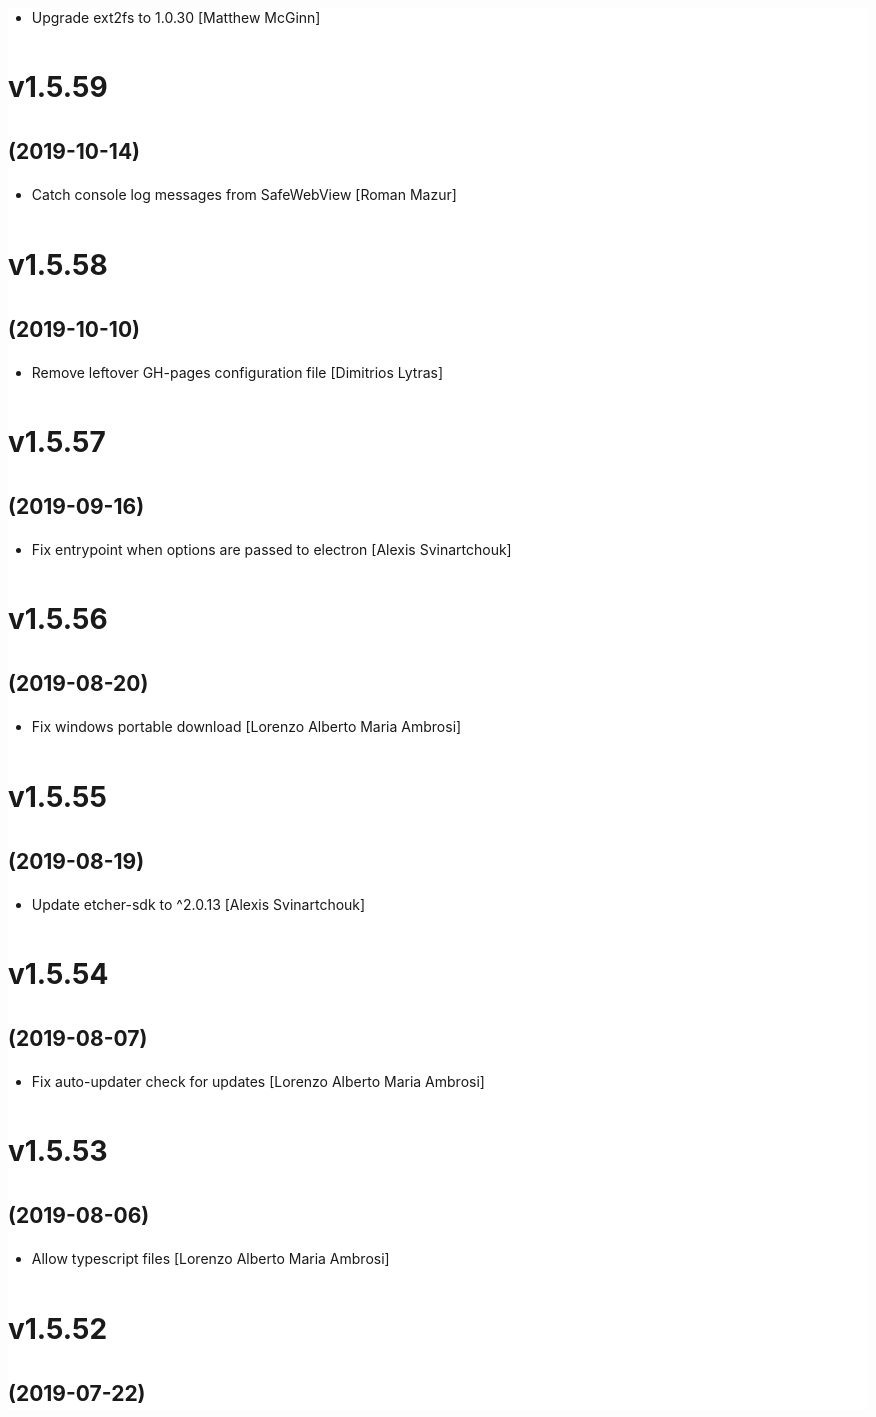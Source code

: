 * Upgrade ext2fs to 1.0.30 [Matthew McGinn]

# v1.5.59
## (2019-10-14)

* Catch console log messages from SafeWebView [Roman Mazur]

# v1.5.58
## (2019-10-10)

* Remove leftover GH-pages configuration file [Dimitrios Lytras]

# v1.5.57
## (2019-09-16)

* Fix entrypoint when options are passed to electron [Alexis Svinartchouk]

# v1.5.56
## (2019-08-20)

* Fix windows portable download [Lorenzo Alberto Maria Ambrosi]

# v1.5.55
## (2019-08-19)

* Update etcher-sdk to ^2.0.13 [Alexis Svinartchouk]

# v1.5.54
## (2019-08-07)

* Fix auto-updater check for updates [Lorenzo Alberto Maria Ambrosi]

# v1.5.53
## (2019-08-06)

* Allow typescript files [Lorenzo Alberto Maria Ambrosi]

# v1.5.52
## (2019-07-22)
